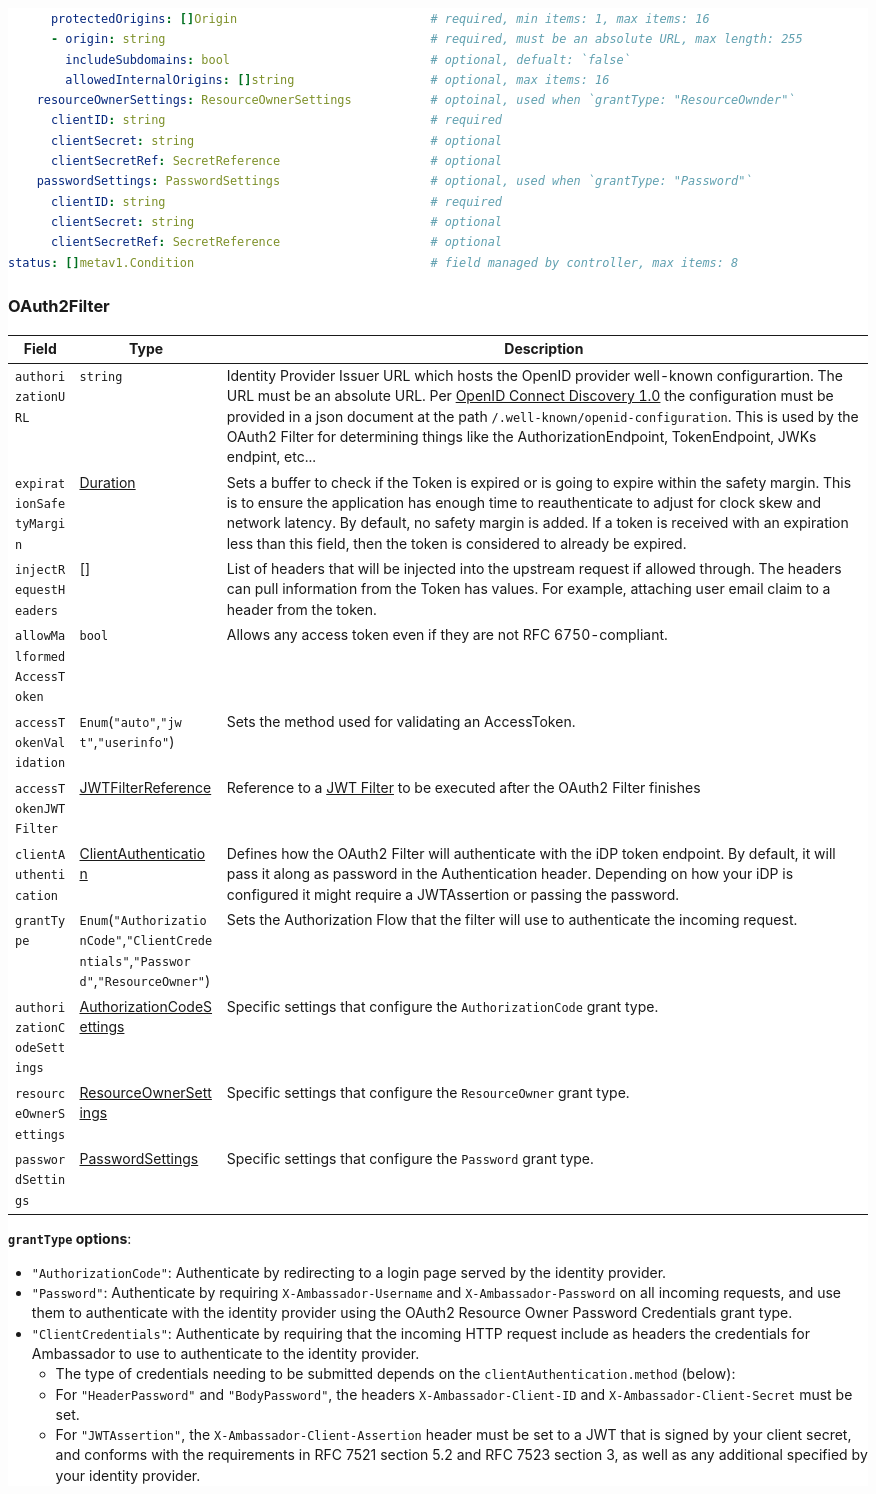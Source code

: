 ```yaml
      protectedOrigins: []Origin                           # required, min items: 1, max items: 16
      - origin: string                                     # required, must be an absolute URL, max length: 255
        includeSubdomains: bool                            # optional, defualt: `false`
        allowedInternalOrigins: []string                   # optional, max items: 16
    resourceOwnerSettings: ResourceOwnerSettings           # optoinal, used when `grantType: "ResourceOwnder"`
      clientID: string                                     # required
      clientSecret: string                                 # optional
      clientSecretRef: SecretReference                     # optional
    passwordSettings: PasswordSettings                     # optional, used when `grantType: "Password"`
      clientID: string                                     # required
      clientSecret: string                                 # optional
      clientSecretRef: SecretReference                     # optional
status: []metav1.Condition                                 # field managed by controller, max items: 8
```

### OAuth2Filter

| **Field**                     | **Type**                      | **Description**                                                                                                                                                  |
|-------------------------------|-------------------------------|------------------------------------------------------------------------------------------------------------------------------------------------------------------|
| `authorizationURL`            | `string`                      | Identity Provider Issuer URL which hosts the OpenID provider well-known configurartion. The URL must be an absolute URL. Per [OpenID Connect Discovery 1.0][] the configuration must be provided in a json document at the path `/.well-known/openid-configuration`. This is used by the OAuth2 Filter for determining things like the AuthorizationEndpoint, TokenEndpoint, JWKs endpint, etc... |
| `expirationSafetyMargin`      | [Duration][]                  | Sets a buffer to check if the Token is expired or is going to expire within the safety margin. This is to ensure the application has enough time to reauthenticate to adjust for clock skew and network latency. By default, no safety margin is added. If a token is received with an expiration less than this field, then the token is considered to already be expired. |
| `injectRequestHeaders`        | \[\][][AddHeaderTemplate]     | List of headers that will be injected into the upstream request if allowed through. The headers can pull information from the Token has values. For example, attaching user email claim to a header from the token. |
| `allowMalformedAccessToken`   | `bool` | Allows any access token even if they are not RFC 6750-compliant. |
| `accessTokenValidation`       | `Enum`(`"auto"`,`"jwt"`,`"userinfo"`) | Sets the method used for validating an AccessToken. |
| `accessTokenJWTFilter`        | [JWTFilterReference][]        | Reference to a [JWT Filter][] to be executed after the OAuth2 Filter finishes |
| `clientAuthentication`        | [ClientAuthentication][]      | Defines how the OAuth2 Filter will authenticate with the iDP token endpoint. By default, it will pass it along as password in the Authentication header. Depending on how your iDP is configured it might require a JWTAssertion or passing the password. |
| `grantType`                   | `Enum`(`"AuthorizationCode"`,`"ClientCredentials"`,`"Password"`,`"ResourceOwner"`) | Sets the Authorization Flow that the filter will use to authenticate the incoming request. |
| `authorizationCodeSettings`   | [AuthorizationCodeSettings][] | Specific settings that configure the `AuthorizationCode` grant type. |
| `resourceOwnerSettings`       | [ResourceOwnerSettings][]     | Specific settings that configure the `ResourceOwner` grant type. |
| `passwordSettings`            | [PasswordSettings][]          | Specific settings that configure the `Password` grant type. |

**`grantType` options**:

- `"AuthorizationCode"`: Authenticate by redirecting to a login page served by the identity provider.
- `"Password"`: Authenticate by requiring `X-Ambassador-Username` and `X-Ambassador-Password` on all incoming requests, and use them to authenticate with the identity provider using the OAuth2 Resource Owner Password Credentials grant type.
- `"ClientCredentials"`: Authenticate by requiring that the incoming HTTP request include as headers the credentials for Ambassador to use to authenticate to the identity provider.
  - The type of credentials needing to be submitted depends on the `clientAuthentication.method` (below):
  - For `"HeaderPassword"` and `"BodyPassword"`, the headers `X-Ambassador-Client-ID` and `X-Ambassador-Client-Secret` must be set.
  - For `"JWTAssertion"`, the `X-Ambassador-Client-Assertion` header must be set to a JWT that is signed by your client secret, and conforms with the requirements in RFC 7521 section 5.2 and RFC 7523 section 3, as well as any additional specified by your identity provider.


[usage guides section]: #oauth2-filter-usage-guides
[AddHeaderTemplate]: #addheadertemplate
[Oauth2Filter]: #oauth2filter
[JWTFilterReference]: #jwtfilterreference
[ClientAuthentication]: #jwtfilterreference
[AuthorizationCodeSettings]: #authorizationcodesettings
[ResourceOwnerSettings]: #resourceownersettings
[PasswordSettings]: #passwordsettings
[JWTArguments]: #jwtarguments
[JWTAssertion]: #jwtassertion
[ValidAlgorithms]: #validalgorithms
[SecretReference]: #secretreference
[Origin]: #origin
[Duration]: #duration
[JWT Filter]: ../filter-jwt
[Using Oauth2 Filters]: ../../guides/sso/oauth2-sso
[OAuth2 design in $productName]: ../../design/oauth2
[SSO with Auth0]: ../../guides/sso/auth0
[SSO with Azure]: ../../guides/sso/azure
[SSO with Google]: ../../guides/sso/google
[SSO with Keycloak]: ../../guides/sso/keycloak
[SSO with Okta]: ../../guides/sso/okta
[SSO with OneLogin]: ../../guides/sso/onelogin
[SSO with Salesforce]: ../../guides/sso/salesforce
[SSO with UAA]: ../../guides/sso/uaa
[Chaining Oauth2 and JWT Filters]: ../../guides/auth/oauth2-and-jwt
[Go time.ParseDuration]: https://pkg.go.dev/time#ParseDuration
[Kubernetes secret]: https://kubernetes.io/docs/concepts/configuration/secret/
[OpenID Connect Discovery 1.0]: https://openid.net/specs/openid-connect-discovery-1_0.html#ProviderConfig
[metav1.Duration]: https://pkg.go.dev/k8s.io/apimachinery/pkg/apis/meta/v1#Duration
[OIDC Discovery]: https://openid.net/specs/openid-connect-discovery-1_0.html